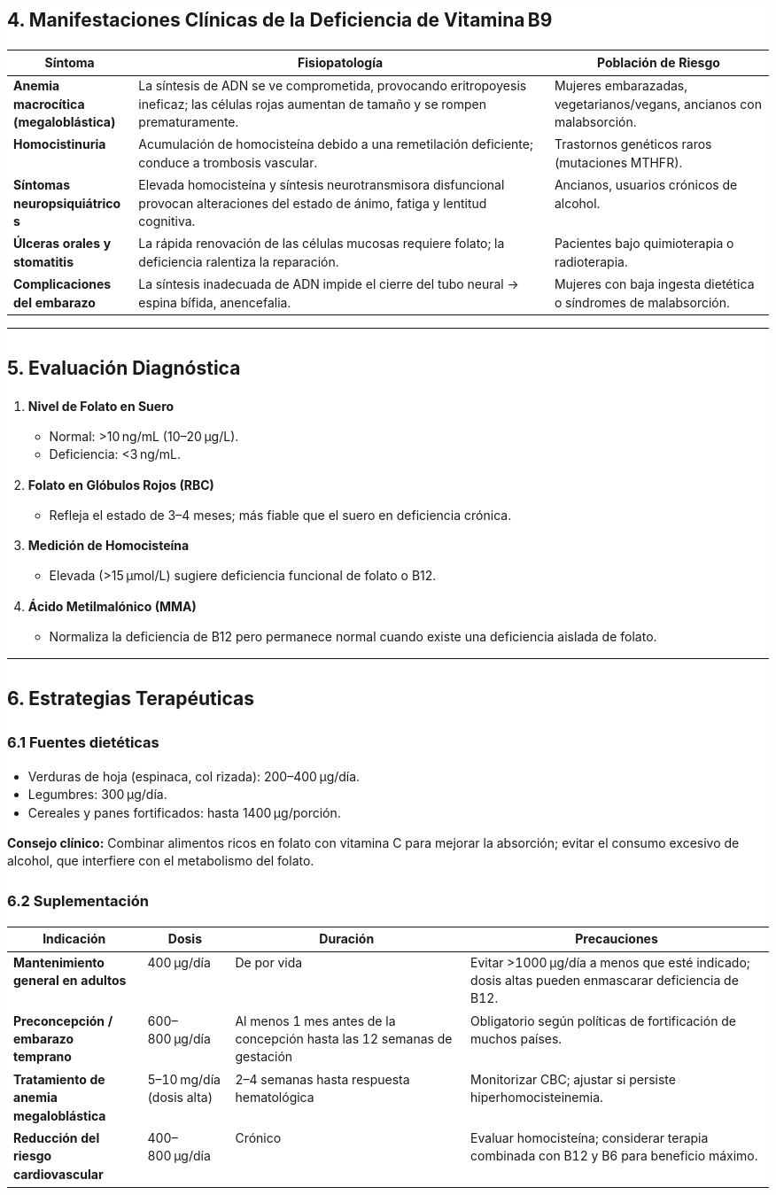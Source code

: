 
## 4. Manifestaciones Clínicas de la Deficiencia de Vitamina B9  

| Síntoma | Fisiopatología | Población de Riesgo |
|---------|-----------------|--------------------|
| **Anemia macrocítica (megaloblástica)** | La síntesis de ADN se ve comprometida, provocando eritropoyesis ineficaz; las células rojas aumentan de tamaño y se rompen prematuramente. | Mujeres embarazadas, vegetarianos/vegans, ancianos con malabsorción. |
| **Homocistinuria** | Acumulación de homocisteína debido a una remetilación deficiente; conduce a trombosis vascular. | Trastornos genéticos raros (mutaciones MTHFR). |
| **Síntomas neuropsiquiátricos** | Elevada homocisteína y síntesis neurotransmisora disfuncional provocan alteraciones del estado de ánimo, fatiga y lentitud cognitiva. | Ancianos, usuarios crónicos de alcohol. |
| **Úlceras orales y stomatitis** | La rápida renovación de las células mucosas requiere folato; la deficiencia ralentiza la reparación. | Pacientes bajo quimioterapia o radioterapia. |
| **Complicaciones del embarazo** | La síntesis inadecuada de ADN impide el cierre del tubo neural → espina bífida, anencefalia. | Mujeres con baja ingesta dietética o síndromes de malabsorción. |

---

## 5. Evaluación Diagnóstica  

1. **Nivel de Folato en Suero**  
   - Normal: >10 ng/mL (10–20 µg/L).  
   - Deficiencia: <3 ng/mL.  

2. **Folato en Glóbulos Rojos (RBC)**  
   - Refleja el estado de 3–4 meses; más fiable que el suero en deficiencia crónica.

3. **Medición de Homocisteína**  
   - Elevada (>15 µmol/L) sugiere deficiencia funcional de folato o B12.  

4. **Ácido Metilmalónico (MMA)**  
   - Normaliza la deficiencia de B12 pero permanece normal cuando existe una deficiencia aislada de folato.

---

## 6. Estrategias Terapéuticas

### 6.1 Fuentes dietéticas  
- Verduras de hoja (espinaca, col rizada): 200–400 µg/día.  
- Legumbres: 300 µg/día.  
- Cereales y panes fortificados: hasta 1400 µg/porción.

**Consejo clínico:** Combinar alimentos ricos en folato con vitamina C para mejorar la absorción; evitar el consumo excesivo de alcohol, que interfiere con el metabolismo del folato.

### 6.2 Suplementación  

| Indicación | Dosis | Duración | Precauciones |
|------------|------|----------|--------------|
| **Mantenimiento general en adultos** | 400 µg/día | De por vida | Evitar >1000 µg/día a menos que esté indicado; dosis altas pueden enmascarar deficiencia de B12. |
| **Preconcepción / embarazo temprano** | 600–800 µg/día | Al menos 1 mes antes de la concepción hasta las 12 semanas de gestación | Obligatorio según políticas de fortificación de muchos países. |
| **Tratamiento de anemia megaloblástica** | 5–10 mg/día (dosis alta) | 2–4 semanas hasta respuesta hematológica | Monitorizar CBC; ajustar si persiste hiperhomocisteinemia. |
| **Reducción del riesgo cardiovascular** | 400–800 µg/día | Crónico | Evaluar homocisteína; considerar terapia combinada con B12 y B6 para beneficio máximo. |
